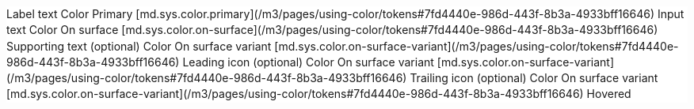 <td>Label text</td>

<td>Color</td>

<td>Primary</td>

<td>[md.sys.color.primary](/m3/pages/using-color/tokens#7fd4440e-986d-443f-8b3a-4933bff16646)</td>

</tr>

<tr>

<td>Input text</td>

<td>Color</td>

<td>On surface</td>

<td>[md.sys.color.on-surface](/m3/pages/using-color/tokens#7fd4440e-986d-443f-8b3a-4933bff16646)</td>

</tr>

<tr>

<td>Supporting text (optional)</td>

<td>Color</td>

<td>On surface variant</td>

<td>[md.sys.color.on-surface-variant](/m3/pages/using-color/tokens#7fd4440e-986d-443f-8b3a-4933bff16646)</td>

</tr>

<tr>

<td>Leading icon (optional)</td>

<td>Color</td>

<td>On surface variant</td>

<td>[md.sys.color.on-surface-variant](/m3/pages/using-color/tokens#7fd4440e-986d-443f-8b3a-4933bff16646)</td>

</tr>

<tr>

<td>Trailing icon (optional)</td>

<td>Color</td>

<td>On surface variant</td>

<td>[md.sys.color.on-surface-variant](/m3/pages/using-color/tokens#7fd4440e-986d-443f-8b3a-4933bff16646)</td>

</tr>

<tr>

<th rowspan="9">Hovered  
</th>
